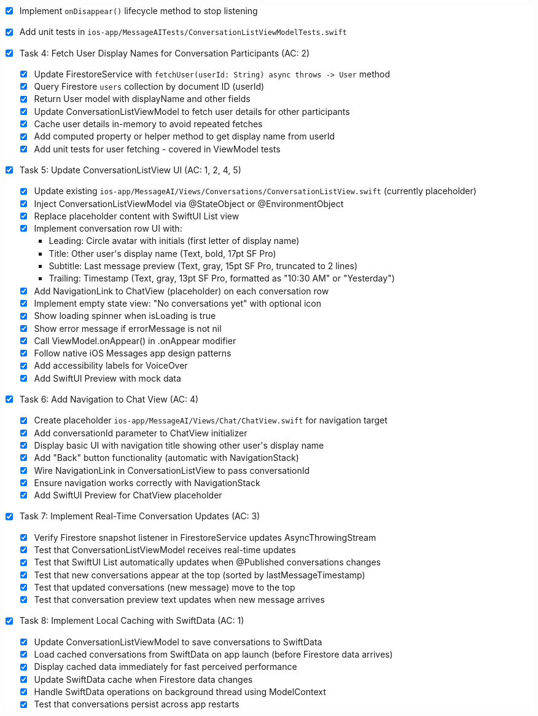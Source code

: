   - [x] Implement `onDisappear()` lifecycle method to stop listening
  - [x] Add unit tests in `ios-app/MessageAITests/ConversationListViewModelTests.swift`

- [x] Task 4: Fetch User Display Names for Conversation Participants (AC: 2)
  - [x] Update FirestoreService with `fetchUser(userId: String) async throws -> User` method
  - [x] Query Firestore `users` collection by document ID (userId)
  - [x] Return User model with displayName and other fields
  - [x] Update ConversationListViewModel to fetch user details for other participants
  - [x] Cache user details in-memory to avoid repeated fetches
  - [x] Add computed property or helper method to get display name from userId
  - [x] Add unit tests for user fetching - covered in ViewModel tests

- [x] Task 5: Update ConversationListView UI (AC: 1, 2, 4, 5)
  - [x] Update existing `ios-app/MessageAI/Views/Conversations/ConversationListView.swift` (currently placeholder)
  - [x] Inject ConversationListViewModel via @StateObject or @EnvironmentObject
  - [x] Replace placeholder content with SwiftUI List view
  - [x] Implement conversation row UI with:
    - Leading: Circle avatar with initials (first letter of display name)
    - Title: Other user's display name (Text, bold, 17pt SF Pro)
    - Subtitle: Last message preview (Text, gray, 15pt SF Pro, truncated to 2 lines)
    - Trailing: Timestamp (Text, gray, 13pt SF Pro, formatted as "10:30 AM" or "Yesterday")
  - [x] Add NavigationLink to ChatView (placeholder) on each conversation row
  - [x] Implement empty state view: "No conversations yet" with optional icon
  - [x] Show loading spinner when isLoading is true
  - [x] Show error message if errorMessage is not nil
  - [x] Call ViewModel.onAppear() in .onAppear modifier
  - [x] Follow native iOS Messages app design patterns
  - [x] Add accessibility labels for VoiceOver
  - [x] Add SwiftUI Preview with mock data

- [x] Task 6: Add Navigation to Chat View (AC: 4)
  - [x] Create placeholder `ios-app/MessageAI/Views/Chat/ChatView.swift` for navigation target
  - [x] Add conversationId parameter to ChatView initializer
  - [x] Display basic UI with navigation title showing other user's display name
  - [x] Add "Back" button functionality (automatic with NavigationStack)
  - [x] Wire NavigationLink in ConversationListView to pass conversationId
  - [x] Ensure navigation works correctly with NavigationStack
  - [x] Add SwiftUI Preview for ChatView placeholder

- [x] Task 7: Implement Real-Time Conversation Updates (AC: 3)
  - [x] Verify Firestore snapshot listener in FirestoreService updates AsyncThrowingStream
  - [x] Test that ConversationListViewModel receives real-time updates
  - [x] Test that SwiftUI List automatically updates when @Published conversations changes
  - [x] Test that new conversations appear at the top (sorted by lastMessageTimestamp)
  - [x] Test that updated conversations (new message) move to the top
  - [x] Test that conversation preview text updates when new message arrives

- [x] Task 8: Implement Local Caching with SwiftData (AC: 1)
  - [x] Update ConversationListViewModel to save conversations to SwiftData
  - [x] Load cached conversations from SwiftData on app launch (before Firestore data arrives)
  - [x] Display cached data immediately for fast perceived performance
  - [x] Update SwiftData cache when Firestore data changes
  - [x] Handle SwiftData operations on background thread using ModelContext
  - [x] Test that conversations persist across app restarts

